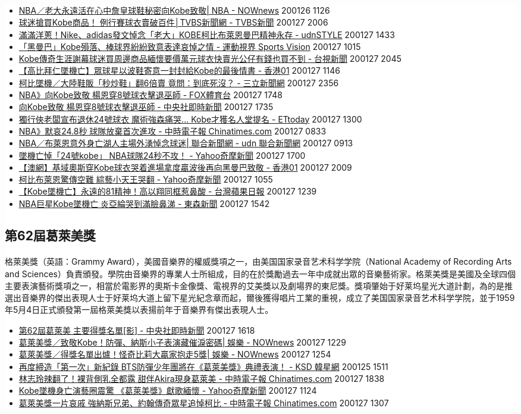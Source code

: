 - [NBA／老大永遠活在心中詹皇球鞋秘密向Kobe致敬| NBA - NOWnews](https://www.nownews.com/news/20200126/3904162/ "NBA／老大永遠活在心中詹皇球鞋秘密向Kobe致敬| NBA - NOWnews") 200126 1126
- [球迷搶買Kobe商品！ 例行賽球衣賣破百件│TVBS新聞網 - TVBS新聞](https://news.tvbs.com.tw/life/1268230 "球迷搶買Kobe商品！ 例行賽球衣賣破百件│TVBS新聞網 - TVBS新聞") 200127 2006
- [滿滿洋蔥！Nike、adidas發文悼念「老大」KOBE柯比布萊恩曼巴精神永存 - udnSTYLE](https://style.udn.com/style/story/8064/4308027 "滿滿洋蔥！Nike、adidas發文悼念「老大」KOBE柯比布萊恩曼巴精神永存 - udnSTYLE") 200127 1433
- [「黑曼巴」Kobe殞落、棒球界紛紛致意表達哀悼之情 - 運動視界 Sports Vision](https://www.sportsv.net/articles/71120 "「黑曼巴」Kobe殞落、棒球界紛紛致意表達哀悼之情 - 運動視界 Sports Vision") 200127 1015
- [Kobe傳奇生涯謝幕球迷買周邊商品緬懷要價萬元球衣快賣光公仔有錢也買不到 - 台視新聞](https://www.ttv.com.tw/news/view/10901270019000L/568 "Kobe傳奇生涯謝幕球迷買周邊商品緬懷要價萬元球衣快賣光公仔有錢也買不到 - 台視新聞") 200127 2045
- [【高比拜仁墜機亡】眾球星以波鞋寄意一封封給Kobe的最後情書 - 香港01](https://www.hk01.com/%E5%8D%B3%E6%99%82%E9%AB%94%E8%82%B2/426867/%E9%AB%98%E6%AF%94%E6%8B%9C%E4%BB%81%E5%A2%9C%E6%A9%9F%E4%BA%A1-%E7%9C%BE%E7%90%83%E6%98%9F%E4%BB%A5%E6%B3%A2%E9%9E%8B%E5%AF%84%E6%84%8F-%E4%B8%80%E5%B0%81%E5%B0%81%E7%B5%A6kobe%E7%9A%84%E6%9C%80%E5%BE%8C%E6%83%85%E6%9B%B8 "【高比拜仁墜機亡】眾球星以波鞋寄意一封封給Kobe的最後情書 - 香港01") 200127 1146
- [柯比墜機／大陸鞋販「秒炒鞋」翻6倍賣 竟問：到底死沒？ - 三立新聞網](https://www.setn.com/News.aspx?NewsID=679281 "柯比墜機／大陸鞋販「秒炒鞋」翻6倍賣 竟問：到底死沒？ - 三立新聞網") 200127 2356
- [NBA》向Kobe致敬 楊恩穿8號球衣擊退巫師 - FOX體育台](https://www.foxsports.com.tw/basketball/nba/900733/%E5%90%91kobe%E8%87%B4%E6%95%AC-%E6%A5%8A%E6%81%A9%E7%A9%BF8%E8%99%9F%E7%90%83%E8%A1%A3%E6%93%8A%E9%80%80%E5%B7%AB%E5%B8%AB/ "NBA》向Kobe致敬 楊恩穿8號球衣擊退巫師 - FOX體育台") 200127 1748
- [向Kobe致敬 楊恩穿8號球衣擊退巫師 - 中央社即時新聞](https://www.cna.com.tw/news/aspt/202001270115.aspx "向Kobe致敬 楊恩穿8號球衣擊退巫師 - 中央社即時新聞") 200127 1735
- [獨行俠老闆宣布退休24號球衣 魔術強森痛哭... Kobe才獲名人堂提名 - ETtoday](https://sports.ettoday.net/news/1633165 "獨行俠老闆宣布退休24號球衣 魔術強森痛哭... Kobe才獲名人堂提名 - ETtoday") 200127 1300
- [NBA》默哀24.8秒 球隊放棄首次進攻 - 中時電子報 Chinatimes.com](https://www.chinatimes.com/realtimenews/20200127000405-260403 "NBA》默哀24.8秒 球隊放棄首次進攻 - 中時電子報 Chinatimes.com") 200127 0833
- [NBA／布萊恩意外身亡湖人主場外湧悼念球迷| 聯合新聞網 - udn 聯合新聞網](https://udn.com/news/story/120946/4307749?from=udn-catebreaknews_ch2 "NBA／布萊恩意外身亡湖人主場外湧悼念球迷| 聯合新聞網 - udn 聯合新聞網") 200127 0913
- [墜機亡悼「24號kobe」 NBA球隊24秒不攻！ - Yahoo奇摩新聞](https://tw.news.yahoo.com/video/%E5%A2%9C%E6%A9%9F%E4%BA%A1%E6%82%BC-24%E8%99%9Fkobe-nba%E7%90%83%E9%9A%8A24%E7%A7%92%E4%B8%8D%E6%94%BB-052306535.html "墜機亡悼「24號kobe」 NBA球隊24秒不攻！ - Yahoo奇摩新聞") 200127 1700
- [【澳網】基域奧斯穿Kobe球衣哭着進場拿度贏波後再向黑曼巴致敬 - 香港01](https://www.hk01.com/%E5%8D%B3%E6%99%82%E9%AB%94%E8%82%B2/427012/%E6%BE%B3%E7%B6%B2-%E5%9F%BA%E5%9F%9F%E5%A5%A7%E6%96%AF%E7%A9%BFkobe%E7%90%83%E8%A1%A3%E5%93%AD%E7%9D%80%E9%80%B2%E5%A0%B4-%E6%8B%BF%E5%BA%A6%E8%B4%8F%E6%B3%A2%E5%BE%8C%E5%86%8D%E5%90%91%E9%BB%91%E6%9B%BC%E5%B7%B4%E8%87%B4%E6%95%AC "【澳網】基域奧斯穿Kobe球衣哭着進場拿度贏波後再向黑曼巴致敬 - 香港01") 200127 2009
- [柯比布萊恩驚傳空難 綜藝小天王哭翻 - Yahoo奇摩新聞](https://tw.news.yahoo.com/%E6%9F%AF%E6%AF%94%E5%B8%83%E8%90%8A%E6%81%A9%E9%A9%9A%E5%82%B3%E5%8E%BB%E4%B8%96-%E7%B6%9C%E8%97%9D%E5%B0%8F%E5%A4%A9%E7%8E%8B%E5%93%AD%E7%BF%BB-214003108.html "柯比布萊恩驚傳空難 綜藝小天王哭翻 - Yahoo奇摩新聞") 200127 1055
- [【Kobe墜機亡】永遠的81精神！高以翔同框惹鼻酸 - 台灣蘋果日報](https://tw.appledaily.com/entertainment/20200127/DQXOHMU3WICKLPUMZU62AEAVSU/ "【Kobe墜機亡】永遠的81精神！高以翔同框惹鼻酸 - 台灣蘋果日報") 200127 1239
- [NBA巨星Kobe墜機亡 炎亞綸哭到滿臉鼻涕 - 東森新聞](https://news.ebc.net.tw/News/entertainment/195404 "NBA巨星Kobe墜機亡 炎亞綸哭到滿臉鼻涕 - 東森新聞") 200127 1542

## 第62屆葛萊美獎

格萊美獎（英語：Grammy Award），美國音樂界的權威獎項之一，由美国国家录音艺术科学学院（National Academy of Recording Arts and Sciences）負責頒發。學院由音樂界的專業人士所組成，目的在於獎勵過去一年中成就出眾的音樂藝術家。格萊美獎是美國及全球四個主要表演藝術獎項之一，相當於電影界的奧斯卡金像獎、電視界的艾美獎以及劇場界的東尼獎。獎項肇始于好莱坞星光大道計劃，為的是推選出音樂界的傑出表現人士于好莱坞大道上留下星光紀念章而起，爾後獲得唱片工業的重視，成立了美国国家录音艺术科学学院，並于1959年5月4日正式頒發第一屆格萊美獎以表揚前年于音樂界有傑出表現人士。
- [第62屆葛萊美 主要得獎名單[影] - 中央社即時新聞](https://www.cna.com.tw/news/firstnews/202001270101.aspx "第62屆葛萊美 主要得獎名單[影] - 中央社即時新聞") 200127 1618
- [葛萊美獎／致敬Kobe！防彈、納斯小子表演藏催淚密碼| 娛樂 - NOWnews](https://www.nownews.com/news/20200127/3905080/ "葛萊美獎／致敬Kobe！防彈、納斯小子表演藏催淚密碼| 娛樂 - NOWnews") 200127 1229
- [葛萊美獎／得獎名單出爐！怪奇比莉大贏家抱走5獎| 娛樂 - NOWnews](https://www.nownews.com/news/20200127/3905003/ "葛萊美獎／得獎名單出爐！怪奇比莉大贏家抱走5獎| 娛樂 - NOWnews") 200127 1254
- [再度締造「第一次」新紀錄 BTS防彈少年團將在《葛萊美獎》典禮表演！ - KSD 韓星網](https://www.koreastardaily.com/tc/news/123790 "再度締造「第一次」新紀錄 BTS防彈少年團將在《葛萊美獎》典禮表演！ - KSD 韓星網") 200125 1511
- [林志玲辣翻了！裸背側乳全都露 甜伴Akira現身葛萊美 - 中時電子報 Chinatimes.com](https://www.chinatimes.com/realtimenews/20200127001864-260404 "林志玲辣翻了！裸背側乳全都露 甜伴Akira現身葛萊美 - 中時電子報 Chinatimes.com") 200127 1838
- [Kobe墜機身亡演藝圈震驚 《葛萊美獎》獻歌緬懷 - Yahoo奇摩新聞](https://tw.news.yahoo.com/kobe%E5%A2%9C%E6%A9%9F%E8%BA%AB%E4%BA%A1%E6%BC%94%E8%97%9D%E5%9C%88%E9%9C%87%E9%A9%9A-%E8%91%9B%E8%90%8A%E7%BE%8E%E7%8D%8E-%E7%8D%BB%E6%AD%8C%E7%B7%AC%E6%87%B7-032454694.html "Kobe墜機身亡演藝圈震驚 《葛萊美獎》獻歌緬懷 - Yahoo奇摩新聞") 200127 1124
- [葛萊美獎一片哀戚 強納斯兄弟、約翰傳奇眾星追悼柯比 - 中時電子報 Chinatimes.com](https://www.chinatimes.com/realtimenews/20200127001013-260404 "葛萊美獎一片哀戚 強納斯兄弟、約翰傳奇眾星追悼柯比 - 中時電子報 Chinatimes.com") 200127 1307